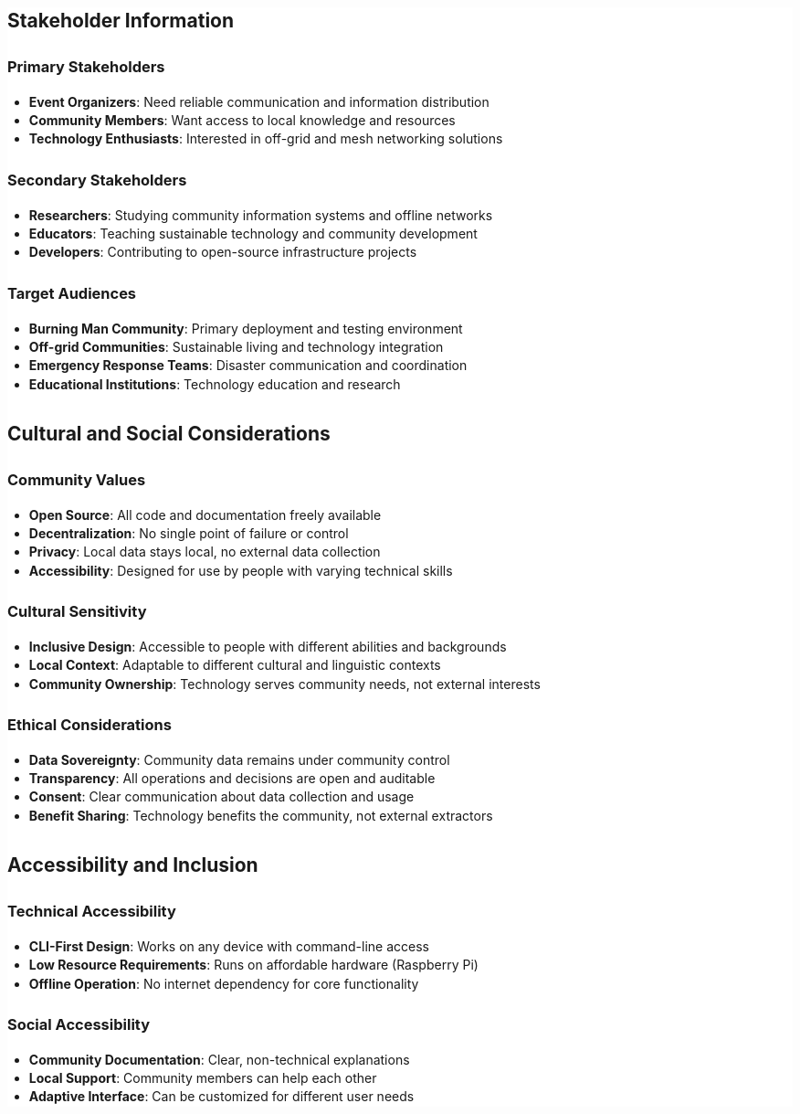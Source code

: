 ## Stakeholder Information

### Primary Stakeholders
- **Event Organizers**: Need reliable communication and information distribution
- **Community Members**: Want access to local knowledge and resources
- **Technology Enthusiasts**: Interested in off-grid and mesh networking solutions

### Secondary Stakeholders
- **Researchers**: Studying community information systems and offline networks
- **Educators**: Teaching sustainable technology and community development
- **Developers**: Contributing to open-source infrastructure projects

### Target Audiences
- **Burning Man Community**: Primary deployment and testing environment
- **Off-grid Communities**: Sustainable living and technology integration
- **Emergency Response Teams**: Disaster communication and coordination
- **Educational Institutions**: Technology education and research

## Cultural and Social Considerations

### Community Values
- **Open Source**: All code and documentation freely available
- **Decentralization**: No single point of failure or control
- **Privacy**: Local data stays local, no external data collection
- **Accessibility**: Designed for use by people with varying technical skills

### Cultural Sensitivity
- **Inclusive Design**: Accessible to people with different abilities and backgrounds
- **Local Context**: Adaptable to different cultural and linguistic contexts
- **Community Ownership**: Technology serves community needs, not external interests

### Ethical Considerations
- **Data Sovereignty**: Community data remains under community control
- **Transparency**: All operations and decisions are open and auditable
- **Consent**: Clear communication about data collection and usage
- **Benefit Sharing**: Technology benefits the community, not external extractors

## Accessibility and Inclusion

### Technical Accessibility
- **CLI-First Design**: Works on any device with command-line access
- **Low Resource Requirements**: Runs on affordable hardware (Raspberry Pi)
- **Offline Operation**: No internet dependency for core functionality

### Social Accessibility
- **Community Documentation**: Clear, non-technical explanations
- **Local Support**: Community members can help each other
- **Adaptive Interface**: Can be customized for different user needs
